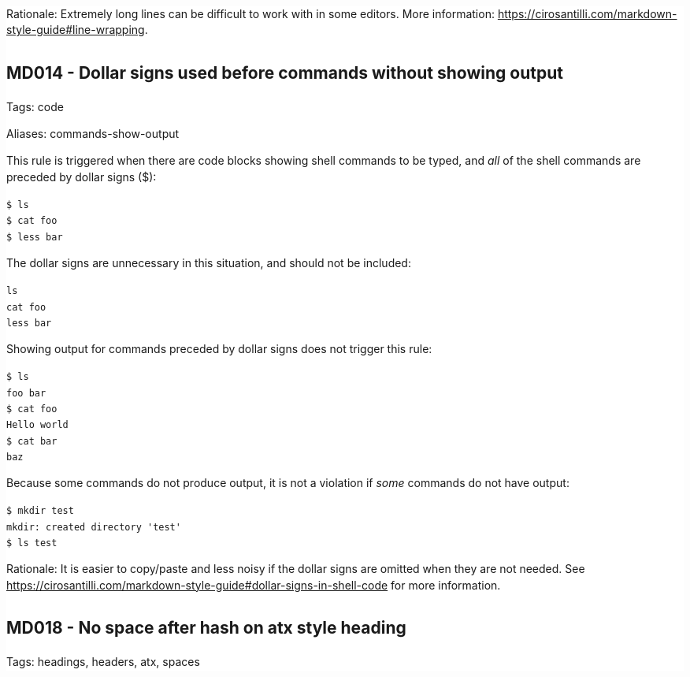 Rationale: Extremely long lines can be difficult to work with in some editors.
More information: <https://cirosantilli.com/markdown-style-guide#line-wrapping>.

## MD014 - Dollar signs used before commands without showing output

Tags: code

Aliases: commands-show-output

This rule is triggered when there are code blocks showing shell commands to be
typed, and *all* of the shell commands are preceded by dollar signs ($):

```markdown
$ ls
$ cat foo
$ less bar
```

The dollar signs are unnecessary in this situation, and should not be
included:

```markdown
ls
cat foo
less bar
```

Showing output for commands preceded by dollar signs does not trigger this rule:

```markdown
$ ls
foo bar
$ cat foo
Hello world
$ cat bar
baz
```

Because some commands do not produce output, it is not a violation if *some*
commands do not have output:

```markdown
$ mkdir test
mkdir: created directory 'test'
$ ls test
```

Rationale: It is easier to copy/paste and less noisy if the dollar signs
are omitted when they are not needed. See
<https://cirosantilli.com/markdown-style-guide#dollar-signs-in-shell-code>
for more information.

## MD018 - No space after hash on atx style heading

Tags: headings, headers, atx, spaces
